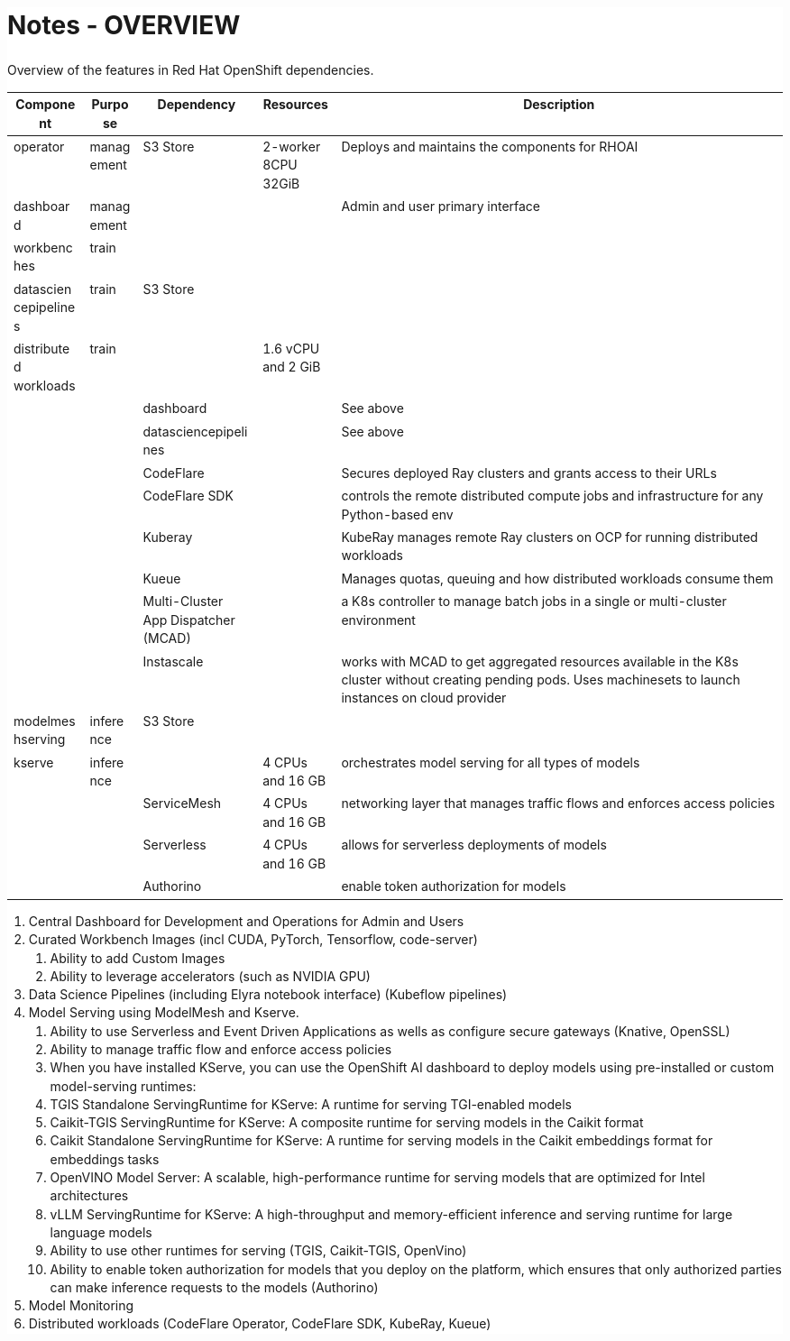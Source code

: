 # Notes - OVERVIEW



Overview of the features in Red Hat OpenShift dependencies.

|Component            |Purpose     |Dependency   |Resources          |Description      |
|---------------------|------------|-------------|-------------------|-----------------|
|operator             |management  |S3 Store     |2-worker 8CPU 32GiB |Deploys and maintains the components for RHOAI       |
|dashboard            |management  |             |                   |Admin and user primary interface   |
|workbenches          |train       |             |                   |                 |
|datasciencepipelines |train       |S3 Store     |                   |                 |
|distributed workloads|train       |             |1.6 vCPU and 2 GiB |                 |
|                     |            |dashboard    |                   |See above |
|                     |            |datasciencepipelines    |                   |See above |
|                     |            |CodeFlare    |                   |Secures deployed Ray clusters and grants access to their URLs |
|                     |            |CodeFlare SDK|                   |controls the remote distributed compute jobs and infrastructure for any Python-based env|
|                     |            |Kuberay      |                   |KubeRay manages remote Ray clusters on OCP for running distributed workloads|
|                     |            |Kueue        |                   |Manages quotas, queuing and how distributed workloads consume them |
|                     |            |Multi-Cluster App Dispatcher (MCAD)|                   |a K8s controller to manage batch jobs in a single or multi-cluster environment |
|                     |            |Instascale   |                   |works with MCAD to get aggregated resources available in the K8s cluster without creating pending pods. Uses machinesets to launch instances on cloud provider |
|modelmeshserving     |inference   |S3 Store     |                   |                 |
|kserve               |inference   |             |4 CPUs and 16 GB   |orchestrates model serving for all types of models|
|                     |            |ServiceMesh  |4 CPUs and 16 GB   |networking layer that manages traffic flows and enforces access policies                 |
|                     |            |Serverless   |4 CPUs and 16 GB   |allows for serverless deployments of models|
|                     |            |Authorino    |                   |enable token authorization for models|

1. Central Dashboard for Development and Operations for Admin and Users
1. Curated Workbench Images (incl CUDA, PyTorch, Tensorflow, code-server)
    1. Ability to add Custom Images
    1. Ability to leverage accelerators (such as NVIDIA GPU)
1. Data Science Pipelines (including Elyra notebook interface) (Kubeflow pipelines)
1. Model Serving using ModelMesh and Kserve.
    1. Ability to use Serverless and Event Driven Applications as wells as configure secure gateways (Knative, OpenSSL)
    1. Ability to manage traffic flow and enforce access policies
    1. When you have installed KServe, you can use the OpenShift AI dashboard to deploy models using pre-installed or custom model-serving runtimes:  
      1. TGIS Standalone ServingRuntime for KServe: A runtime for serving TGI-enabled models
      1. Caikit-TGIS ServingRuntime for KServe: A composite runtime for serving models in the Caikit format
      1. Caikit Standalone ServingRuntime for KServe: A runtime for serving models in the Caikit embeddings format for embeddings tasks
      1. OpenVINO Model Server: A scalable, high-performance runtime for serving models that are optimized for Intel architectures
      1. vLLM ServingRuntime for KServe: A high-throughput and memory-efficient inference and serving runtime for large language models
    1. Ability to use other runtimes for serving (TGIS, Caikit-TGIS, OpenVino)
    1. Ability to enable token authorization for models that you deploy on the platform, which ensures that only authorized parties can make inference requests to the models (Authorino)
1. Model Monitoring
1. Distributed workloads (CodeFlare Operator, CodeFlare SDK, KubeRay, Kueue)